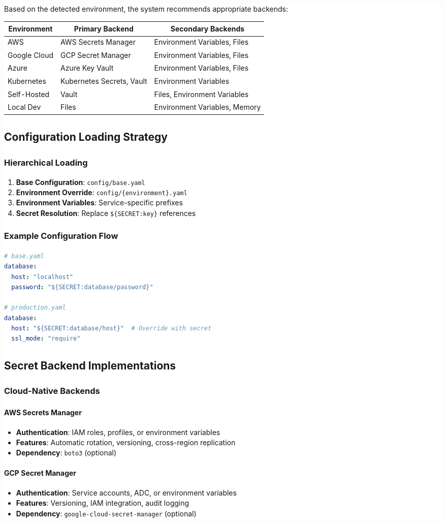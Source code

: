 Based on the detected environment, the system recommends appropriate backends:

| Environment | Primary Backend | Secondary Backends |
|-------------|----------------|-------------------|
| AWS | AWS Secrets Manager | Environment Variables, Files |
| Google Cloud | GCP Secret Manager | Environment Variables, Files |
| Azure | Azure Key Vault | Environment Variables, Files |
| Kubernetes | Kubernetes Secrets, Vault | Environment Variables |
| Self-Hosted | Vault | Files, Environment Variables |
| Local Dev | Files | Environment Variables, Memory |

## Configuration Loading Strategy

### Hierarchical Loading
1. **Base Configuration**: `config/base.yaml`
2. **Environment Override**: `config/{environment}.yaml`
3. **Environment Variables**: Service-specific prefixes
4. **Secret Resolution**: Replace `${SECRET:key}` references

### Example Configuration Flow
```yaml
# base.yaml
database:
  host: "localhost"
  password: "${SECRET:database/password}"

# production.yaml
database:
  host: "${SECRET:database/host}"  # Override with secret
  ssl_mode: "require"
```

## Secret Backend Implementations

### Cloud-Native Backends

#### AWS Secrets Manager
- **Authentication**: IAM roles, profiles, or environment variables
- **Features**: Automatic rotation, versioning, cross-region replication
- **Dependency**: `boto3` (optional)

#### GCP Secret Manager
- **Authentication**: Service accounts, ADC, or environment variables
- **Features**: Versioning, IAM integration, audit logging
- **Dependency**: `google-cloud-secret-manager` (optional)

